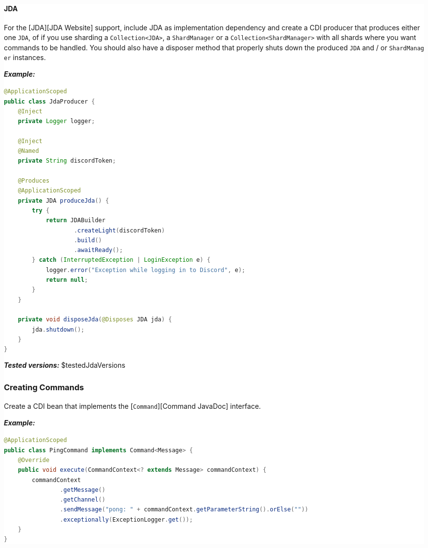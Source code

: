 #### JDA

For the [JDA][JDA Website] support, include JDA as implementation dependency and create a CDI producer that produces
either one `JDA`, of if you use sharding a `Collection<JDA>`, a `ShardManager` or a `Collection<ShardManager>` with all
shards where you want commands to be handled. You should also have a disposer method that properly shuts down the
produced `JDA` and / or `ShardManager` instances.

_**Example:**_
```java
@ApplicationScoped
public class JdaProducer {
    @Inject
    private Logger logger;

    @Inject
    @Named
    private String discordToken;

    @Produces
    @ApplicationScoped
    private JDA produceJda() {
        try {
            return JDABuilder
                    .createLight(discordToken)
                    .build()
                    .awaitReady();
        } catch (InterruptedException | LoginException e) {
            logger.error("Exception while logging in to Discord", e);
            return null;
        }
    }

    private void disposeJda(@Disposes JDA jda) {
        jda.shutdown();
    }
}
```

_**Tested versions:**_
$testedJdaVersions

### Creating Commands

Create a CDI bean that implements the [`Command`][Command JavaDoc] interface.

_**Example:**_
```java
@ApplicationScoped
public class PingCommand implements Command<Message> {
    @Override
    public void execute(CommandContext<? extends Message> commandContext) {
        commandContext
                .getMessage()
                .getChannel()
                .sendMessage("pong: " + commandContext.getParameterString().orElse(""))
                .exceptionally(ExceptionLogger.get());
    }
}
```
